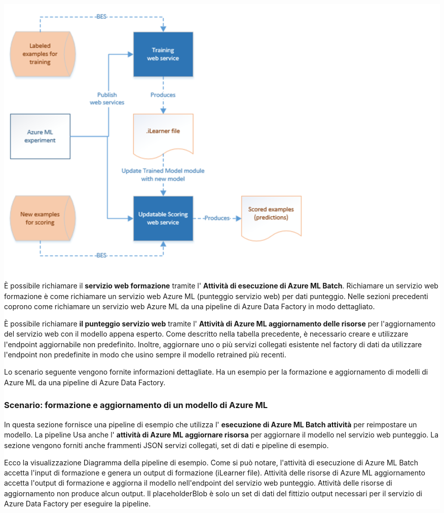 ![Servizi Web](./media/data-factory-azure-ml-batch-execution-activity/web-services.png)


È possibile richiamare il **servizio web formazione** tramite l' **Attività di esecuzione di Azure ML Batch**. Richiamare un servizio web formazione è come richiamare un servizio web Azure ML (punteggio servizio web) per dati punteggio. Nelle sezioni precedenti coprono come richiamare un servizio web Azure ML da una pipeline di Azure Data Factory in modo dettagliato. 
  
È possibile richiamare **il punteggio servizio web** tramite l' **Attività di Azure ML aggiornamento delle risorse** per l'aggiornamento del servizio web con il modello appena esperto. Come descritto nella tabella precedente, è necessario creare e utilizzare l'endpoint aggiornabile non predefinito. Inoltre, aggiornare uno o più servizi collegati esistente nel factory di dati da utilizzare l'endpoint non predefinite in modo che usino sempre il modello retrained più recenti. 

Lo scenario seguente vengono fornite informazioni dettagliate. Ha un esempio per la formazione e aggiornamento di modelli di Azure ML da una pipeline di Azure Data Factory. 
 
### <a name="scenario-retraining-and-updating-an-azure-ml-model"></a>Scenario: formazione e aggiornamento di un modello di Azure ML
In questa sezione fornisce una pipeline di esempio che utilizza l' **esecuzione di Azure ML Batch attività** per reimpostare un modello. La pipeline Usa anche l' **attività di Azure ML aggiornare risorsa** per aggiornare il modello nel servizio web punteggio. La sezione vengono forniti anche frammenti JSON servizi collegati, set di dati e pipeline di esempio. 

Ecco la visualizzazione Diagramma della pipeline di esempio. Come si può notare, l'attività di esecuzione di Azure ML Batch accetta l'input di formazione e genera un output di formazione (iLearner file). Attività delle risorse di Azure ML aggiornamento accetta l'output di formazione e aggiorna il modello nell'endpoint del servizio web punteggio. Attività delle risorse di aggiornamento non produce alcun output. Il placeholderBlob è solo un set di dati del fittizio output necessari per il servizio di Azure Data Factory per eseguire la pipeline. 

